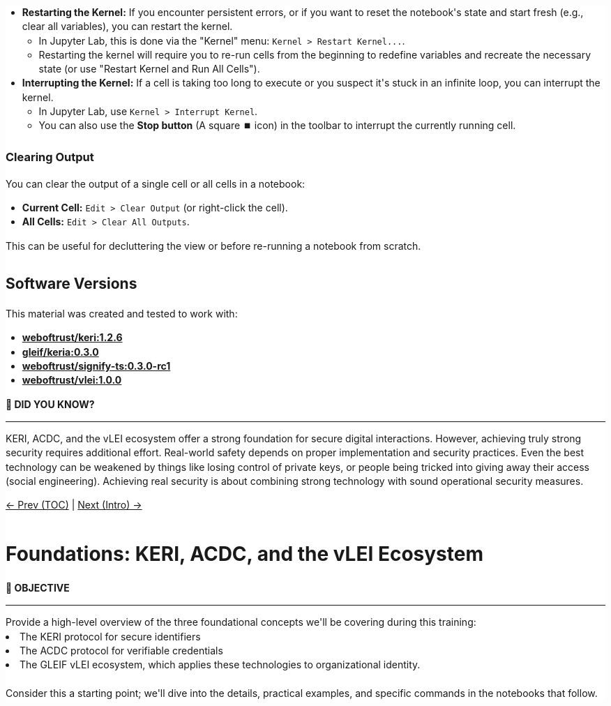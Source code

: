 * **Restarting the Kernel:** If you encounter persistent errors, or if you want to reset the notebook's state and start fresh (e.g., clear all variables), you can restart the kernel.
    * In Jupyter Lab, this is done via the "Kernel" menu: `Kernel > Restart Kernel...`.
    * Restarting the kernel will require you to re-run cells from the beginning to redefine variables and recreate the necessary state (or use "Restart Kernel and Run All Cells").
* **Interrupting the Kernel:** If a cell is taking too long to execute or you suspect it's stuck in an infinite loop, you can interrupt the kernel.
    * In Jupyter Lab, use `Kernel > Interrupt Kernel`.
    * You can also use the **Stop button** (A square ⏹️ icon) in the toolbar to interrupt the currently running cell.

### Clearing Output

You can clear the output of a single cell or all cells in a notebook:
* **Current Cell:** `Edit > Clear Output` (or right-click the cell).
* **All Cells:** `Edit > Clear All Outputs`.

This can be useful for decluttering the view or before re-running a notebook from scratch.


## Software Versions

This material was created and tested to work with:

- **[weboftrust/keri:1.2.6](https://github.com/WebOfTrust/keripy/releases/tag/1.2.6)**
- **[gleif/keria:0.3.0](https://github.com/GLEIF-IT/keria/releases/tag/0.3.0)**
- **[weboftrust/signify-ts:0.3.0-rc1](https://www.npmjs.com/package/signify-ts)**
- **[weboftrust/vlei:1.0.0](https://github.com/WebOfTrust/vLEI/releases/tag/1.0.0)**

<div class="alert alert-info">
  <b>🧩 DID YOU KNOW?</b><hr>
KERI, ACDC, and the vLEI ecosystem offer a strong foundation for secure digital interactions. However, achieving truly strong security requires additional effort. Real-world safety depends on proper implementation and security practices. Even the best technology can be weakened by things like losing control of private keys, or people being tricked into giving away their access (social engineering). Achieving real security is about combining strong technology with sound operational security measures.
</div>







[<- Prev (TOC)](000_Table_of_Contents.ipynb) | [Next (Intro) ->](101_07_Introduction_to-KERI_ACDC_and_vLEI.ipynb)


# Foundations: KERI, ACDC, and the vLEI Ecosystem

<div class="alert alert-prymary">
  <b>🎯 OBJECTIVE</b><hr>
Provide a high-level overview of the three foundational concepts we'll be covering during this training: 
<li>The KERI protocol for secure identifiers
<li>The ACDC protocol for verifiable credentials
<li>The GLEIF vLEI ecosystem, which applies these technologies to organizational identity.
<br><br>
Consider this a starting point; we'll dive into the details, practical examples, and specific commands in the notebooks that follow.
</div>
